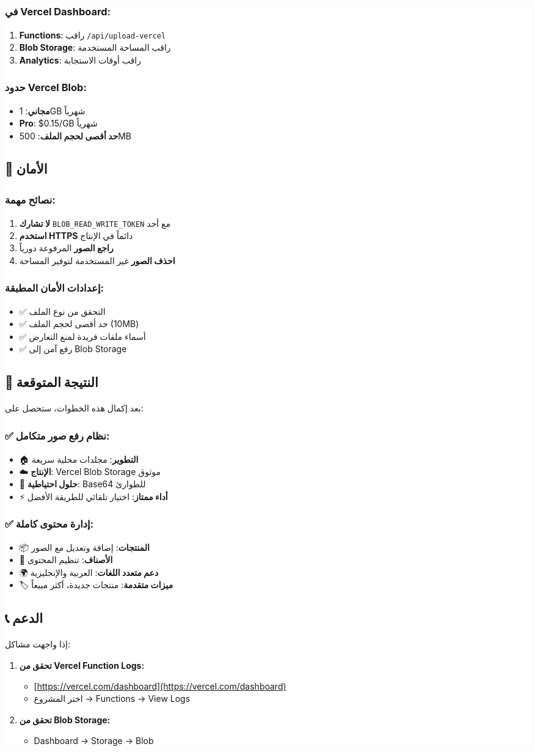 ### **في Vercel Dashboard:**
1. **Functions**: راقب `/api/upload-vercel`
2. **Blob Storage**: راقب المساحة المستخدمة
3. **Analytics**: راقب أوقات الاستجابة

### **حدود Vercel Blob:**
- **مجاني**: 1GB شهرياً
- **Pro**: $0.15/GB شهرياً
- **حد أقصى لحجم الملف**: 500MB

## 🔐 **الأمان**

### **نصائح مهمة:**
1. **لا تشارك** `BLOB_READ_WRITE_TOKEN` مع أحد
2. **استخدم HTTPS** دائماً في الإنتاج
3. **راجع الصور** المرفوعة دورياً
4. **احذف الصور** غير المستخدمة لتوفير المساحة

### **إعدادات الأمان المطبقة:**
- ✅ التحقق من نوع الملف
- ✅ حد أقصى لحجم الملف (10MB)
- ✅ أسماء ملفات فريدة لمنع التعارض
- ✅ رفع آمن إلى Blob Storage

## 🎊 **النتيجة المتوقعة**

بعد إكمال هذه الخطوات، ستحصل على:

### **✅ نظام رفع صور متكامل:**
- 🏠 **التطوير**: مجلدات محلية سريعة
- ☁️ **الإنتاج**: Vercel Blob Storage موثوق
- 🔄 **حلول احتياطية**: Base64 للطوارئ
- ⚡ **أداء ممتاز**: اختيار تلقائي للطريقة الأفضل

### **✅ إدارة محتوى كاملة:**
- 📦 **المنتجات**: إضافة وتعديل مع الصور
- 📁 **الأصناف**: تنظيم المحتوى
- 🌍 **دعم متعدد اللغات**: العربية والإنجليزية
- 🏷️ **ميزات متقدمة**: منتجات جديدة، أكثر مبيعاً

## 📞 **الدعم**

إذا واجهت مشاكل:

1. **تحقق من Vercel Function Logs:**
   - [https://vercel.com/dashboard](https://vercel.com/dashboard)
   - اختر المشروع → Functions → View Logs

2. **تحقق من Blob Storage:**
   - Dashboard → Storage → Blob

